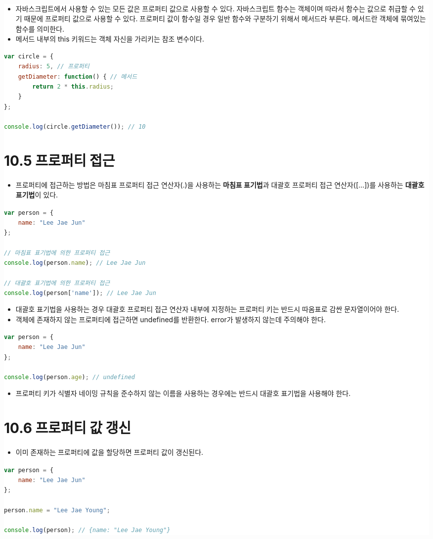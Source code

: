 - 자바스크립트에서 사용할 수 있는 모든 값은 프로퍼티 값으로 사용할 수 있다. 자바스크립트 함수는 객체이며 따라서 함수는 값으로 취급할 수 있기 때문에 프로퍼티 값으로 사용할 수 있다. 프로퍼티 값이 함수일 경우 일반 함수와 구분하기 위해서 메서드라 부른다. 메서드란 객체에 묶여있는 함수를 의미한다.
- 메서드 내부의 this 키워드는 객체 자신을 가리키는 참조 변수이다.

```jsx
var circle = {
	radius: 5, // 프로퍼티
	getDiameter: function() { // 메서드
		return 2 * this.radius;
	}
};

console.log(circle.getDiameter()); // 10
```

# 10.5 프로퍼티 접근

- 프로퍼티에 접근하는 방법은 마침표 프로퍼티 접근 연산자(.)을 사용하는 **마침표 표기법**과 대괄호 프로퍼티 접근 연산자([…])를 사용하는 **대괄호 표기법**이 있다.

```jsx
var person = {
	name: "Lee Jae Jun"
};

// 마침표 표기법에 의한 프로퍼티 접근
console.log(person.name); // Lee Jae Jun

// 대괄호 표기법에 의한 프로퍼티 접근
console.log(person['name']); // Lee Jae Jun
```

- 대괄호 표기법을 사용하는 경우 대괄호 프로퍼티 접근 연산자 내부에 지정하는 프로퍼티 키는 반드시 따옴표로 감싼 문자열이어야 한다.
- 객체에 존재하지 않는 프로퍼티에 접근하면 undefined를 반환한다. error가 발생하지 않는데 주의해야 한다.

```jsx
var person = {
	name: "Lee Jae Jun"
};

console.log(person.age); // undefined
```

- 프로퍼티 키가 식별자 네이밍 규칙을 준수하지 않는 이름을 사용하는 경우에는 반드시 대괄호 표기법을 사용해야 한다.

# 10.6 프로퍼티 값 갱신

- 이미 존재하는 프로퍼티에 값을 할당하면 프로퍼티 값이 갱신된다.

```jsx
var person = {
	name: "Lee Jae Jun"
};

person.name = "Lee Jae Young";

console.log(person); // {name: "Lee Jae Young"}
```


[prefix + '-' + ++i]: i,
[prefix + '-' + ++i]: i,
[prefix + '-' + ++i]: i,